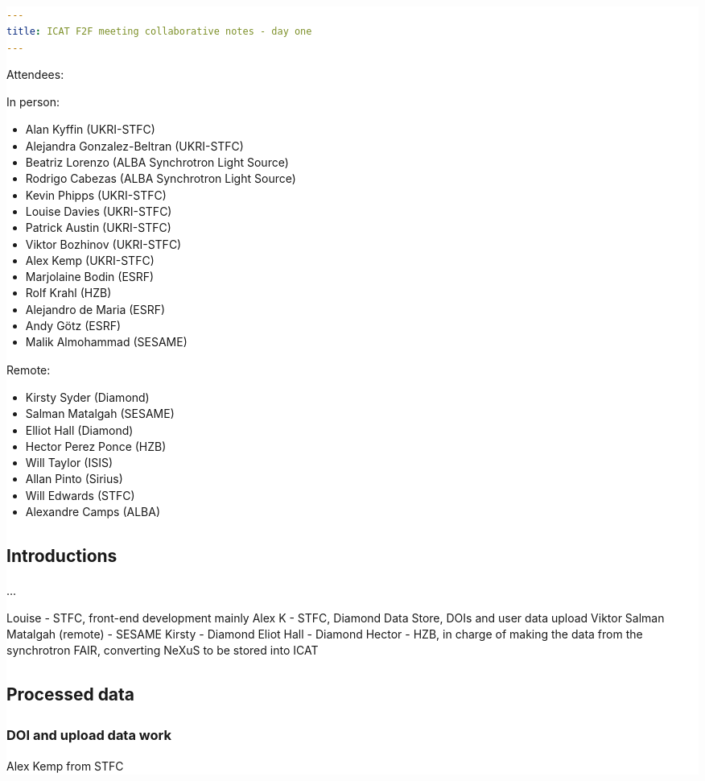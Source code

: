 ```yaml
---
title: ICAT F2F meeting collaborative notes - day one
---
```


Attendees:

In person:
- Alan Kyffin (UKRI-STFC)
- Alejandra Gonzalez-Beltran (UKRI-STFC)
- Beatriz Lorenzo (ALBA Synchrotron Light Source)
- Rodrigo Cabezas (ALBA Synchrotron Light Source)
- Kevin Phipps (UKRI-STFC)
- Louise Davies (UKRI-STFC)
- Patrick Austin (UKRI-STFC)
- Viktor Bozhinov (UKRI-STFC)
- Alex Kemp (UKRI-STFC)
- Marjolaine Bodin (ESRF)
- Rolf Krahl (HZB)
- Alejandro de Maria (ESRF)
- Andy Götz (ESRF)
- Malik Almohammad (SESAME)

Remote:
- Kirsty Syder (Diamond)
- Salman Matalgah (SESAME)
- Elliot Hall (Diamond)
- Hector Perez Ponce (HZB)
- Will Taylor (ISIS)
- Allan Pinto (Sirius)
- Will Edwards (STFC)
- Alexandre Camps (ALBA)

## Introductions

...

Louise - STFC, front-end development mainly
Alex K - STFC, Diamond Data Store, DOIs and user data upload
Viktor 
Salman Matalgah (remote) - SESAME
Kirsty  - Diamond
Eliot Hall - Diamond
Hector - HZB, in charge of making the data from the synchrotron FAIR, converting NeXuS to be stored into ICAT

## Processed data

### DOI and upload data work
Alex Kemp from STFC
